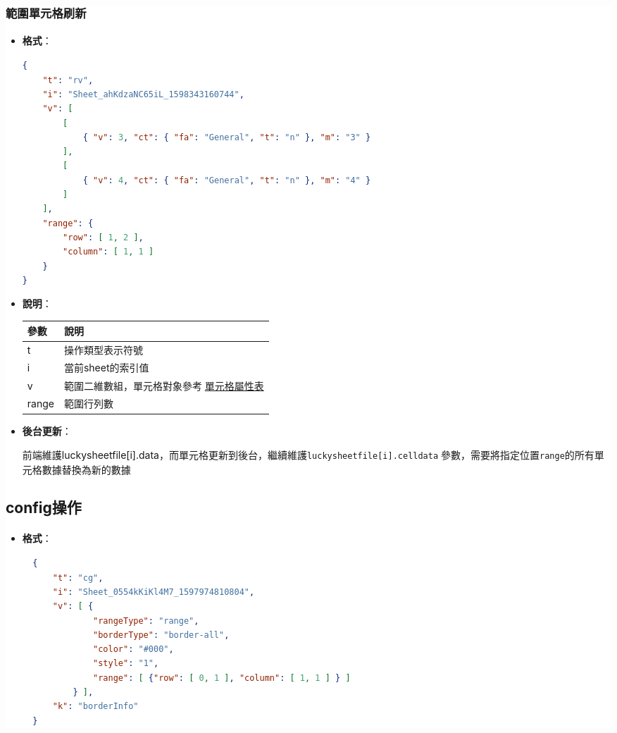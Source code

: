 
### 範圍單元格刷新

- **格式**：

    ```json
    {
        "t": "rv",
        "i": "Sheet_ahKdzaNC65iL_1598343160744",
        "v": [
            [
                { "v": 3, "ct": { "fa": "General", "t": "n" }, "m": "3" }
            ],
            [
                { "v": 4, "ct": { "fa": "General", "t": "n" }, "m": "4" }
            ]
        ],
        "range": {
            "row": [ 1, 2 ],
            "column": [ 1, 1 ]
        }
    }
    ```

- **說明**：

    |參數|說明|
    | ------------ | ------------ |
    |t|操作類型表示符號|
    |i|當前sheet的索引值|
    |v|範圍二維數組，單元格對象參考 [單元格屬性表](/zh/guide/cell.html#基本單元格)|
    |range|範圍行列數|

- **後台更新**：

    前端維護luckysheetfile[i].data，而單元格更新到後台，繼續維護`luckysheetfile[i].celldata` 參數，需要將指定位置`range`的所有單元格數據替換為新的數據
  
## config操作

- **格式**：

  ```json
    {
        "t": "cg",
        "i": "Sheet_0554kKiKl4M7_1597974810804",
        "v": [ {
                "rangeType": "range",
                "borderType": "border-all",
                "color": "#000",
                "style": "1",
                "range": [ {"row": [ 0, 1 ], "column": [ 1, 1 ] } ]
            } ],
        "k": "borderInfo"
    }
  ```
